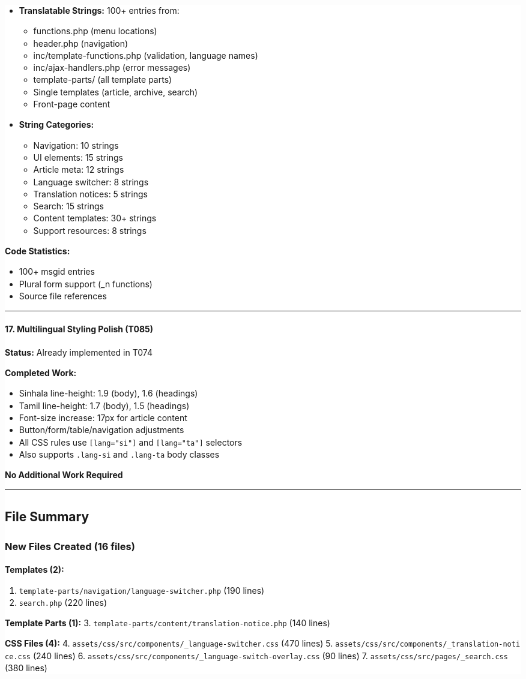 - **Translatable Strings:** 100+ entries from:
  - functions.php (menu locations)
  - header.php (navigation)
  - inc/template-functions.php (validation, language names)
  - inc/ajax-handlers.php (error messages)
  - template-parts/ (all template parts)
  - Single templates (article, archive, search)
  - Front-page content

- **String Categories:**
  - Navigation: 10 strings
  - UI elements: 15 strings
  - Article meta: 12 strings
  - Language switcher: 8 strings
  - Translation notices: 5 strings
  - Search: 15 strings
  - Content templates: 30+ strings
  - Support resources: 8 strings

**Code Statistics:**
- 100+ msgid entries
- Plural form support (_n functions)
- Source file references

---

#### 17. Multilingual Styling Polish (T085)
**Status:** Already implemented in T074

**Completed Work:**
- Sinhala line-height: 1.9 (body), 1.6 (headings)
- Tamil line-height: 1.7 (body), 1.5 (headings)
- Font-size increase: 17px for article content
- Button/form/table/navigation adjustments
- All CSS rules use `[lang="si"]` and `[lang="ta"]` selectors
- Also supports `.lang-si` and `.lang-ta` body classes

**No Additional Work Required**

---

## File Summary

### New Files Created (16 files)

**Templates (2):**
1. `template-parts/navigation/language-switcher.php` (190 lines)
2. `search.php` (220 lines)

**Template Parts (1):**
3. `template-parts/content/translation-notice.php` (140 lines)

**CSS Files (4):**
4. `assets/css/src/components/_language-switcher.css` (470 lines)
5. `assets/css/src/components/_translation-notice.css` (240 lines)
6. `assets/css/src/components/_language-switch-overlay.css` (90 lines)
7. `assets/css/src/pages/_search.css` (380 lines)
